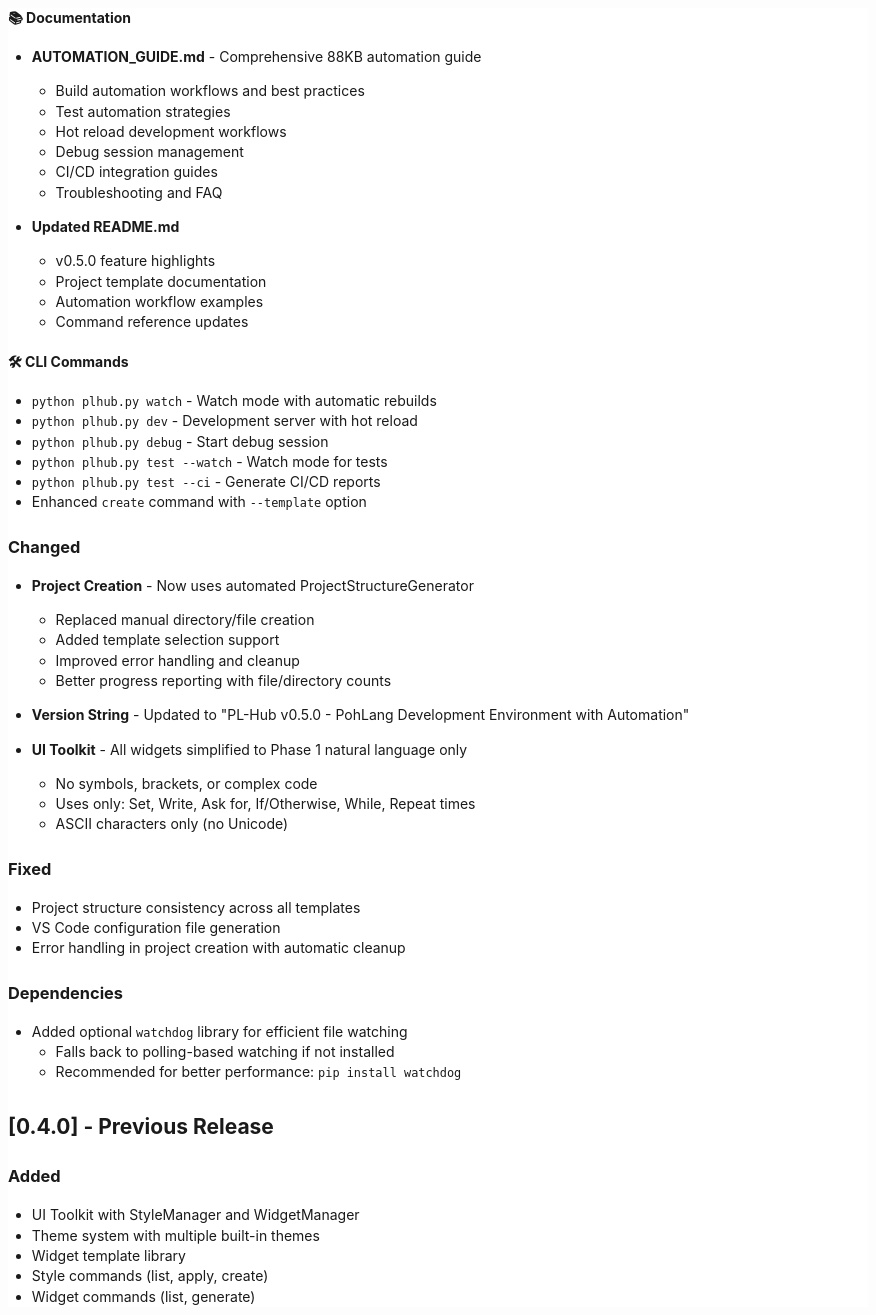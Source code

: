 #### 📚 Documentation
- **AUTOMATION_GUIDE.md** - Comprehensive 88KB automation guide
  - Build automation workflows and best practices
  - Test automation strategies
  - Hot reload development workflows
  - Debug session management
  - CI/CD integration guides
  - Troubleshooting and FAQ

- **Updated README.md**
  - v0.5.0 feature highlights
  - Project template documentation
  - Automation workflow examples
  - Command reference updates

#### 🛠 CLI Commands
- `python plhub.py watch` - Watch mode with automatic rebuilds
- `python plhub.py dev` - Development server with hot reload
- `python plhub.py debug` - Start debug session
- `python plhub.py test --watch` - Watch mode for tests
- `python plhub.py test --ci` - Generate CI/CD reports
- Enhanced `create` command with `--template` option

### Changed
- **Project Creation** - Now uses automated ProjectStructureGenerator
  - Replaced manual directory/file creation
  - Added template selection support
  - Improved error handling and cleanup
  - Better progress reporting with file/directory counts

- **Version String** - Updated to "PL-Hub v0.5.0 - PohLang Development Environment with Automation"

- **UI Toolkit** - All widgets simplified to Phase 1 natural language only
  - No symbols, brackets, or complex code
  - Uses only: Set, Write, Ask for, If/Otherwise, While, Repeat times
  - ASCII characters only (no Unicode)

### Fixed
- Project structure consistency across all templates
- VS Code configuration file generation
- Error handling in project creation with automatic cleanup

### Dependencies
- Added optional `watchdog` library for efficient file watching
  - Falls back to polling-based watching if not installed
  - Recommended for better performance: `pip install watchdog`

## [0.4.0] - Previous Release

### Added
- UI Toolkit with StyleManager and WidgetManager
- Theme system with multiple built-in themes
- Widget template library
- Style commands (list, apply, create)
- Widget commands (list, generate)
